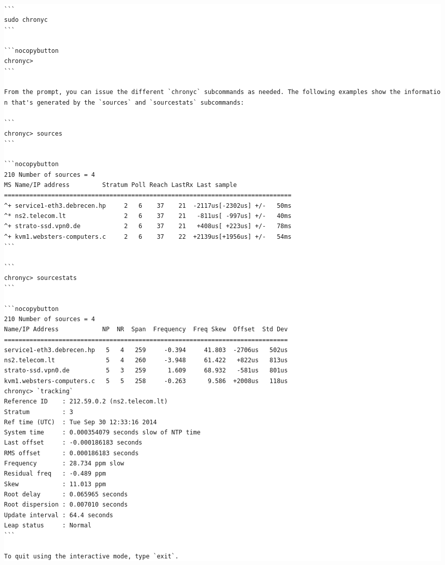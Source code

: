     ```
    sudo chronyc
    ```

    ```nocopybutton
    chronyc>
    ```

    From the prompt, you can issue the different `chronyc` subcommands as needed. The following examples show the information that's generated by the `sources` and `sourcestats` subcommands:

    ```
    chronyc> sources
    ```

    ```nocopybutton
    210 Number of sources = 4
    MS Name/IP address         Stratum Poll Reach LastRx Last sample
    ===============================================================================
    ^+ service1-eth3.debrecen.hp     2   6    37    21  -2117us[-2302us] +/-   50ms
    ^* ns2.telecom.lt                2   6    37    21   -811us[ -997us] +/-   40ms
    ^+ strato-ssd.vpn0.de            2   6    37    21   +408us[ +223us] +/-   78ms
    ^+ kvm1.websters-computers.c     2   6    37    22  +2139us[+1956us] +/-   54ms
    ```

    ```
    chronyc> sourcestats
    ```

    ```nocopybutton
    210 Number of sources = 4
    Name/IP Address            NP  NR  Span  Frequency  Freq Skew  Offset  Std Dev
    ==============================================================================
    service1-eth3.debrecen.hp   5   4   259     -0.394     41.803  -2706us   502us
    ns2.telecom.lt              5   4   260     -3.948     61.422   +822us   813us
    strato-ssd.vpn0.de          5   3   259      1.609     68.932   -581us   801us
    kvm1.websters-computers.c   5   5   258     -0.263      9.586  +2008us   118us
    chronyc> `tracking`
    Reference ID    : 212.59.0.2 (ns2.telecom.lt)
    Stratum         : 3
    Ref time (UTC)  : Tue Sep 30 12:33:16 2014
    System time     : 0.000354079 seconds slow of NTP time
    Last offset     : -0.000186183 seconds
    RMS offset      : 0.000186183 seconds
    Frequency       : 28.734 ppm slow
    Residual freq   : -0.489 ppm
    Skew            : 11.013 ppm
    Root delay      : 0.065965 seconds
    Root dispersion : 0.007010 seconds
    Update interval : 64.4 seconds
    Leap status     : Normal
    ```

    To quit using the interactive mode, type `exit`.
